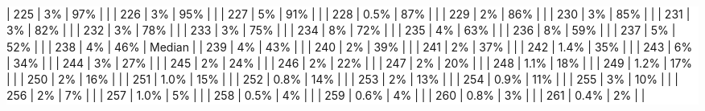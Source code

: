| 225 | 3% | 97% |  |
| 226 | 3% | 95% |  |
| 227 | 5% | 91% |  |
| 228 | 0.5% | 87% |  |
| 229 | 2% | 86% |  |
| 230 | 3% | 85% |  |
| 231 | 3% | 82% |  |
| 232 | 3% | 78% |  |
| 233 | 3% | 75% |  |
| 234 | 8% | 72% |  |
| 235 | 4% | 63% |  |
| 236 | 8% | 59% |  |
| 237 | 5% | 52% |  |
| 238 | 4% | 46% | Median |
| 239 | 4% | 43% |  |
| 240 | 2% | 39% |  |
| 241 | 2% | 37% |  |
| 242 | 1.4% | 35% |  |
| 243 | 6% | 34% |  |
| 244 | 3% | 27% |  |
| 245 | 2% | 24% |  |
| 246 | 2% | 22% |  |
| 247 | 2% | 20% |  |
| 248 | 1.1% | 18% |  |
| 249 | 1.2% | 17% |  |
| 250 | 2% | 16% |  |
| 251 | 1.0% | 15% |  |
| 252 | 0.8% | 14% |  |
| 253 | 2% | 13% |  |
| 254 | 0.9% | 11% |  |
| 255 | 3% | 10% |  |
| 256 | 2% | 7% |  |
| 257 | 1.0% | 5% |  |
| 258 | 0.5% | 4% |  |
| 259 | 0.6% | 4% |  |
| 260 | 0.8% | 3% |  |
| 261 | 0.4% | 2% |  |